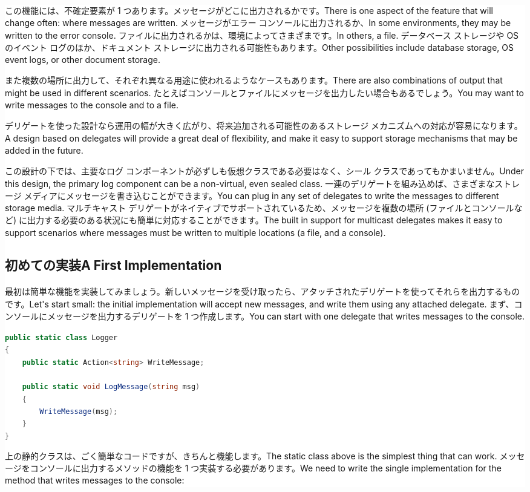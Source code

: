 <span data-ttu-id="dcf99-130">この機能には、不確定要素が 1 つあります。メッセージがどこに出力されるかです。</span><span class="sxs-lookup"><span data-stu-id="dcf99-130">There is one aspect of the feature that will change often: where messages are written.</span></span> <span data-ttu-id="dcf99-131">メッセージがエラー コンソールに出力されるか、</span><span class="sxs-lookup"><span data-stu-id="dcf99-131">In some environments, they may be written to the error console.</span></span> <span data-ttu-id="dcf99-132">ファイルに出力されるかは、環境によってさまざまです。</span><span class="sxs-lookup"><span data-stu-id="dcf99-132">In others, a file.</span></span> <span data-ttu-id="dcf99-133">データベース ストレージや OS のイベント ログのほか、ドキュメント ストレージに出力される可能性もあります。</span><span class="sxs-lookup"><span data-stu-id="dcf99-133">Other possibilities include database storage, OS event logs, or other document storage.</span></span>

<span data-ttu-id="dcf99-134">また複数の場所に出力して、それぞれ異なる用途に使われるようなケースもあります。</span><span class="sxs-lookup"><span data-stu-id="dcf99-134">There are also combinations of output that might be used in different scenarios.</span></span> <span data-ttu-id="dcf99-135">たとえばコンソールとファイルにメッセージを出力したい場合もあるでしょう。</span><span class="sxs-lookup"><span data-stu-id="dcf99-135">You may want to write messages to the console and to a file.</span></span>

<span data-ttu-id="dcf99-136">デリゲートを使った設計なら運用の幅が大きく広がり、将来追加される可能性のあるストレージ メカニズムへの対応が容易になります。</span><span class="sxs-lookup"><span data-stu-id="dcf99-136">A design based on delegates will provide a great deal of flexibility, and make it easy to support storage mechanisms that may be added in the future.</span></span>

<span data-ttu-id="dcf99-137">この設計の下では、主要なログ コンポーネントが必ずしも仮想クラスである必要はなく、シール クラスであってもかまいません。</span><span class="sxs-lookup"><span data-stu-id="dcf99-137">Under this design, the primary log component can be a non-virtual, even sealed class.</span></span> <span data-ttu-id="dcf99-138">一連のデリゲートを組み込めば、さまざまなストレージ メディアにメッセージを書き込むことができます。</span><span class="sxs-lookup"><span data-stu-id="dcf99-138">You can plug in any set of delegates to write the messages to different storage media.</span></span> <span data-ttu-id="dcf99-139">マルチキャスト デリゲートがネイティブでサポートされているため、メッセージを複数の場所 (ファイルとコンソールなど) に出力する必要のある状況にも簡単に対応することができます。</span><span class="sxs-lookup"><span data-stu-id="dcf99-139">The built in support for multicast delegates makes it easy to support scenarios where messages must be written to multiple locations (a file, and a console).</span></span>

## <a name="a-first-implementation"></a><span data-ttu-id="dcf99-140">初めての実装</span><span class="sxs-lookup"><span data-stu-id="dcf99-140">A First Implementation</span></span>

<span data-ttu-id="dcf99-141">最初は簡単な機能を実装してみましょう。新しいメッセージを受け取ったら、アタッチされたデリゲートを使ってそれらを出力するものです。</span><span class="sxs-lookup"><span data-stu-id="dcf99-141">Let's start small: the initial implementation will accept new messages, and write them using any attached delegate.</span></span> <span data-ttu-id="dcf99-142">まず、コンソールにメッセージを出力するデリゲートを 1 つ作成します。</span><span class="sxs-lookup"><span data-stu-id="dcf99-142">You can start with one delegate that writes messages to the console.</span></span>

```csharp
public static class Logger
{
    public static Action<string> WriteMessage;
    
    public static void LogMessage(string msg)
    {
        WriteMessage(msg);
    }
}
```

<span data-ttu-id="dcf99-143">上の静的クラスは、ごく簡単なコードですが、きちんと機能します。</span><span class="sxs-lookup"><span data-stu-id="dcf99-143">The static class above is the simplest thing that can work.</span></span> <span data-ttu-id="dcf99-144">メッセージをコンソールに出力するメソッドの機能を 1 つ実装する必要があります。</span><span class="sxs-lookup"><span data-stu-id="dcf99-144">We need to write the single implementation for the method that writes messages to the console:</span></span> 
